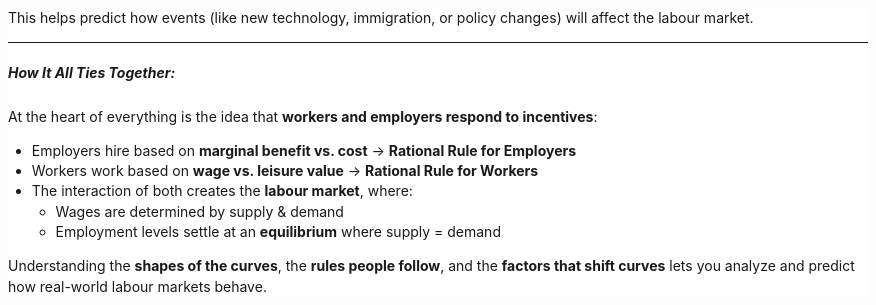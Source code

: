 
This helps predict how events (like new technology, immigration, or policy changes) will affect the labour market.

---

##### How It All Ties Together:

At the heart of everything is the idea that **workers and employers respond to incentives**:
- Employers hire based on **marginal benefit vs. cost** → **Rational Rule for Employers**
- Workers work based on **wage vs. leisure value** → **Rational Rule for Workers**
- The interaction of both creates the **labour market**, where:
    - Wages are determined by supply & demand
    - Employment levels settle at an **equilibrium** where supply = demand
        

Understanding the **shapes of the curves**, the **rules people follow**, and the **factors that shift curves** lets you analyze and predict how real-world labour markets behave.
